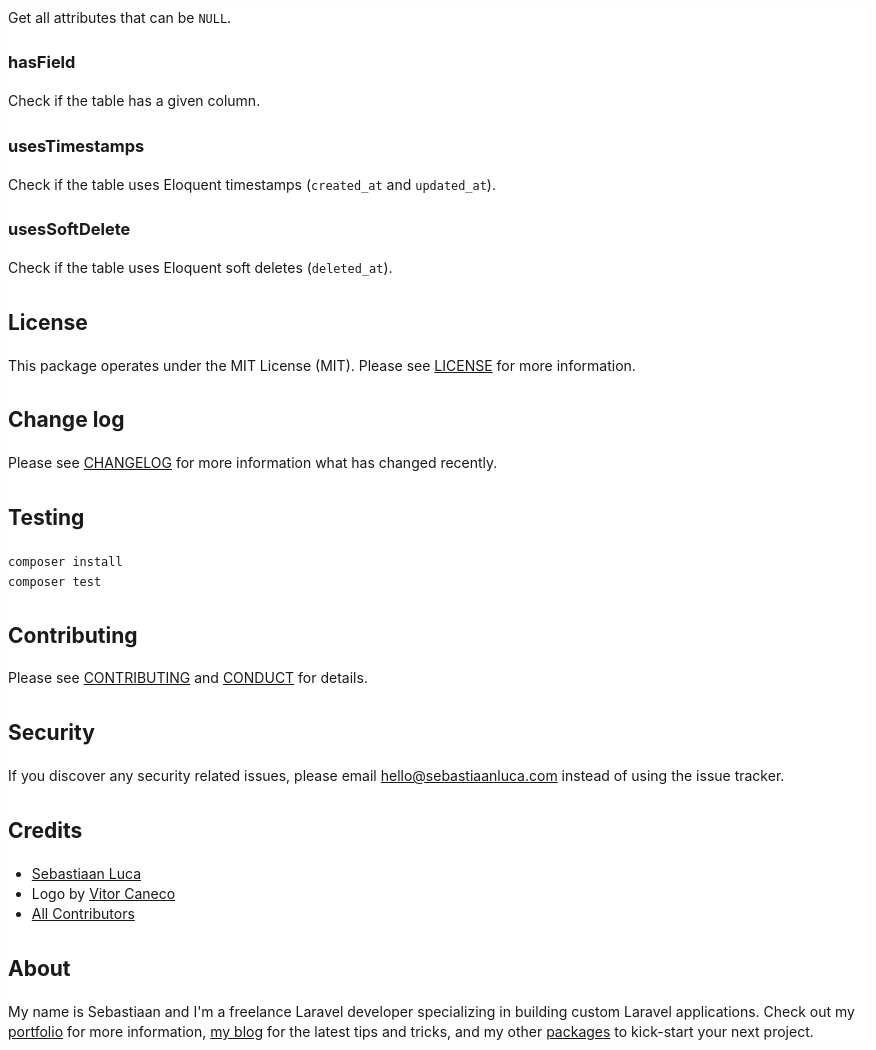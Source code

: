 Get all attributes that can be `NULL`.

### hasField

Check if the table has a given column.

### usesTimestamps

Check if the table uses Eloquent timestamps (`created_at` and `updated_at`).

### usesSoftDelete

Check if the table uses Eloquent soft deletes (`deleted_at`).

## License

This package operates under the MIT License (MIT). Please see [LICENSE](LICENSE.md) for more information.

## Change log

Please see [CHANGELOG](CHANGELOG.md) for more information what has changed recently.

## Testing

```bash
composer install
composer test
```

## Contributing

Please see [CONTRIBUTING](CONTRIBUTING.md) and [CONDUCT](CONDUCT.md) for details.

## Security

If you discover any security related issues, please email [hello@sebastiaanluca.com][link-author-email] instead of using the issue tracker.

## Credits

- [Sebastiaan Luca][link-github-profile]
- Logo by [Vitor Caneco](https://github.com/caneco)
- [All Contributors][link-contributors]

## About

My name is Sebastiaan and I'm a freelance Laravel developer specializing in building custom Laravel applications. Check out my [portfolio][link-portfolio] for more information, [my blog][link-blog] for the latest tips and tricks, and my other [packages][link-packages] to kick-start your next project.


[link-packagist]: https://packagist.org/packages/sebastiaanluca/laravel-helpers
[link-travis]: https://travis-ci.org/sebastiaanluca/laravel-helpers
[link-contributors]: ../../contributors
[link-portfolio]: https://www.sebastiaanluca.com
[link-blog]: https://blog.sebastiaanluca.com
[link-packages]: https://packagist.org/packages/sebastiaanluca
[link-github-profile]: https://github.com/sebastiaanluca
[link-author-email]: mailto:hello@sebastiaanluca.com